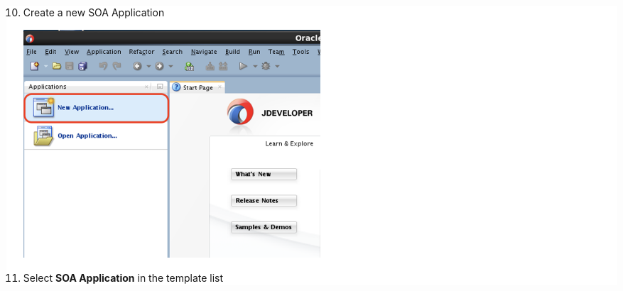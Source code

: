 
10. Create a new SOA Application 

    <img src="./images/j12214a.png" width="50%">

11. Select **SOA Application** in the template list
